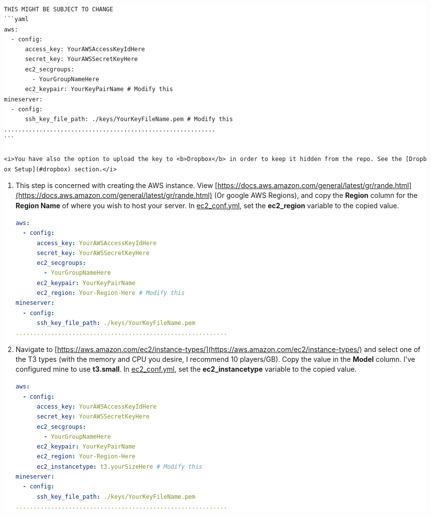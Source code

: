	THIS MIGHT BE SUBJECT TO CHANGE
    ```yaml
    aws:
      - config:
          access_key: YourAWSAccessKeyIdHere
          secret_key: YourAWSSecretKeyHere
          ec2_secgroups:
            - YourGroupNameHere
          ec2_keypair: YourKeyPairName # Modify this
    mineserver:
      - config:
          ssh_key_file_path: ./keys/YourKeyFileName.pem # Modify this
    ............................................................
    ```
    
    <i>You have also the option to upload the key to <b>Dropbox</b> in order to keep it hidden from the repo. See the [Dropbox Setup](#dropbox) section.</i>
    
1. This step is concerned with creating the AWS instance. View [https://docs.aws.amazon.com/general/latest/gr/rande.html](https://docs.aws.amazon.com/general/latest/gr/rande.html) (Or google AWS Regions), and copy the  **Region** column for the **Region Name** of where you wish to host your server. In [ec2_conf.yml](configs/ec2_conf.yml), set the **ec2_region** variable to the copied value.

    ```yaml
    aws:
      - config:
          access_key: YourAWSAccessKeyIdHere
          secret_key: YourAWSSecretKeyHere
          ec2_secgroups:
            - YourGroupNameHere
          ec2_keypair: YourKeyPairName
          ec2_region: Your-Region-Here # Modify this
    mineserver:
      - config:
          ssh_key_file_path: ./keys/YourKeyFileName.pem
    ............................................................
    ```

1. Navigate to [https://aws.amazon.com/ec2/instance-types/](https://aws.amazon.com/ec2/instance-types/) and select one of the T3 types (with the memory and CPU you desire, I recommend 10 players/GB). Copy the value in the **Model** column. I've configured mine to use **t3.small**. In [ec2_conf.yml](configs/ec2_conf.yml), set the **ec2_instancetype** variable to the copied value.

    ```yaml
    aws:
      - config:
          access_key: YourAWSAccessKeyIdHere
          secret_key: YourAWSSecretKeyHere
          ec2_secgroups:
            - YourGroupNameHere
          ec2_keypair: YourKeyPairName
          ec2_region: Your-Region-Here
          ec2_instancetype: t3.yourSizeHere # Modify this
    mineserver:
      - config:
          ssh_key_file_path: ./keys/YourKeyFileName.pem
    ............................................................
    ```
